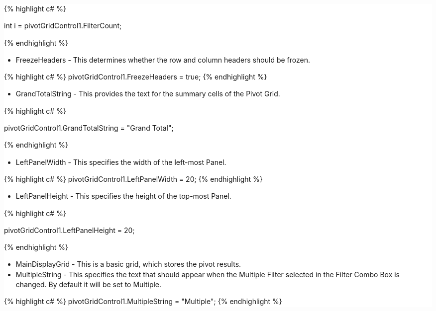 



{% highlight c# %}

int i = pivotGridControl1.FilterCount;

{% endhighlight  %}

* FreezeHeaders - This determines whether the row and column headers should be frozen.






{% highlight c# %}
pivotGridControl1.FreezeHeaders = true;
{% endhighlight  %}


* GrandTotalString - This provides the text for the summary cells of the Pivot Grid.





{% highlight c# %}

pivotGridControl1.GrandTotalString = "Grand Total";

{% endhighlight  %}

* LeftPanelWidth - This specifies the width of the left-most Panel.






{% highlight c# %}
pivotGridControl1.LeftPanelWidth = 20;
{% endhighlight  %}


* LeftPanelHeight - This specifies the height of the top-most Panel.





{% highlight c# %}

pivotGridControl1.LeftPanelHeight = 20;

{% endhighlight  %}

* MainDisplayGrid - This is a basic grid, which stores the pivot results.
* MultipleString - This specifies the text that should appear when the Multiple Filter selected in the Filter Combo Box is changed. By default it will be set to Multiple.






{% highlight c# %}
pivotGridControl1.MultipleString = "Multiple";
{% endhighlight  %}

